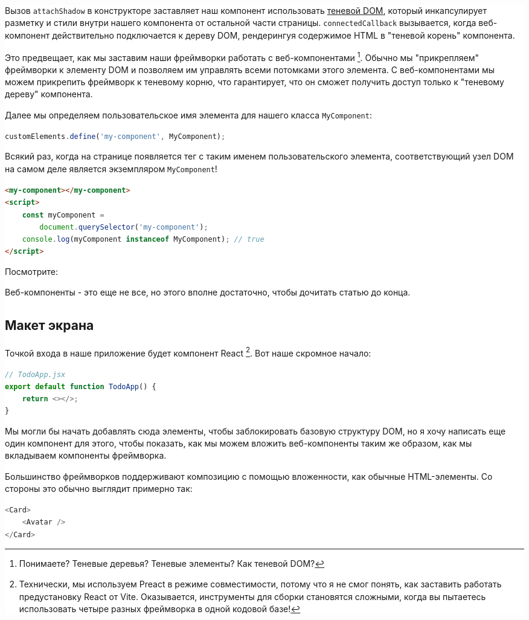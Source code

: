 Вызов `attachShadow` в конструкторе заставляет наш компонент использовать [теневой DOM](https://developer.mozilla.org/docs/Web/Web_Components/Using_shadow_DOM), который инкапсулирует разметку и стили внутри нашего компонента от остальной части страницы. `connectedCallback` вызывается, когда веб-компонент действительно подключается к дереву DOM, рендерингуя содержимое HTML в "теневой корень" компонента.

Это предвещает, как мы заставим наши фреймворки работать с веб-компонентами [^1]. Обычно мы "прикрепляем" фреймворки к элементу DOM и позволяем им управлять всеми потомками этого элемента. С веб-компонентами мы можем прикрепить фреймворк к теневому корню, что гарантирует, что он сможет получить доступ только к "теневому дереву" компонента.

[^1]: Понимаете? Теневые деревья? Теневые элементы? Как теневой DOM?

Далее мы определяем пользовательское имя элемента для нашего класса `MyComponent`:

```js
customElements.define('my-component', MyComponent);
```

Всякий раз, когда на странице появляется тег с таким именем пользовательского элемента, соответствующий узел DOM на самом деле является экземпляром `MyComponent`!

```html
<my-component></my-component>
<script>
    const myComponent =
        document.querySelector('my-component');
    console.log(myComponent instanceof MyComponent); // true
</script>
```

Посмотрите:

<my-component></my-component>

Веб-компоненты - это еще не все, но этого вполне достаточно, чтобы дочитать статью до конца.

## Макет экрана

Точкой входа в наше приложение будет компонент React [^2]. Вот наше скромное начало:

[^2]: Технически, мы используем Preact в режиме совместимости, потому что я не смог понять, как заставить работать предустановку React от Vite. Оказывается, инструменты для сборки становятся сложными, когда вы пытаетесь использовать четыре разных фреймворка в одной кодовой базе!

```js
// TodoApp.jsx
export default function TodoApp() {
    return <></>;
}
```

Мы могли бы начать добавлять сюда элементы, чтобы заблокировать базовую структуру DOM, но я хочу написать еще один компонент для этого, чтобы показать, как мы можем вложить веб-компоненты таким же образом, как мы вкладываем компоненты фреймворка.

Большинство фреймворков поддерживают композицию с помощью вложенности, как обычные HTML-элементы. Со стороны это обычно выглядит примерно так:

```js
<Card>
    <Avatar />
</Card>
```


[^3]: В других фреймворках этот процесс проще. Например, в Svelte мы можем использовать директиву `on:` для [прослушивания произвольных событий, исходящих от любого HTML-элемента](https://svelte.dev/docs/component-directives#on-eventname), включая веб-компоненты.